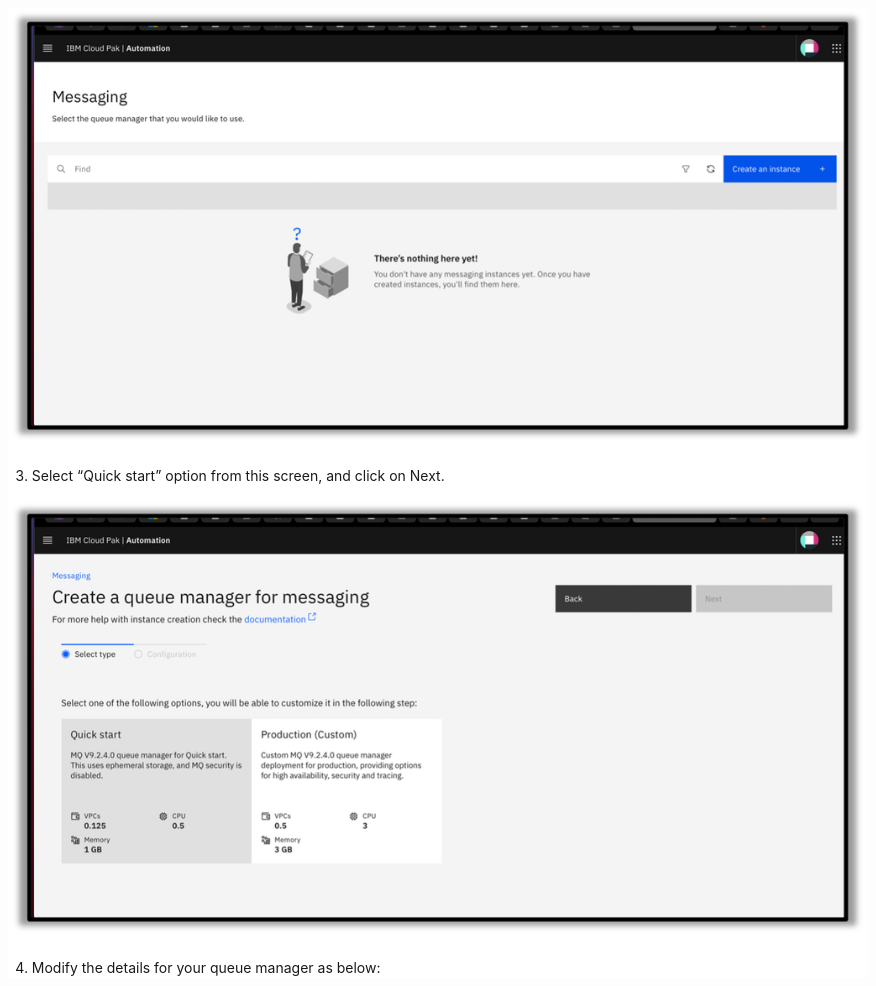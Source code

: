 <img src="images/MessgnScreen.png">
 
3. Select “Quick start” option from this screen, and click on Next.

<img src="images/CreateQMngr.png" >
 
4. Modify the details for your queue manager as below:
   